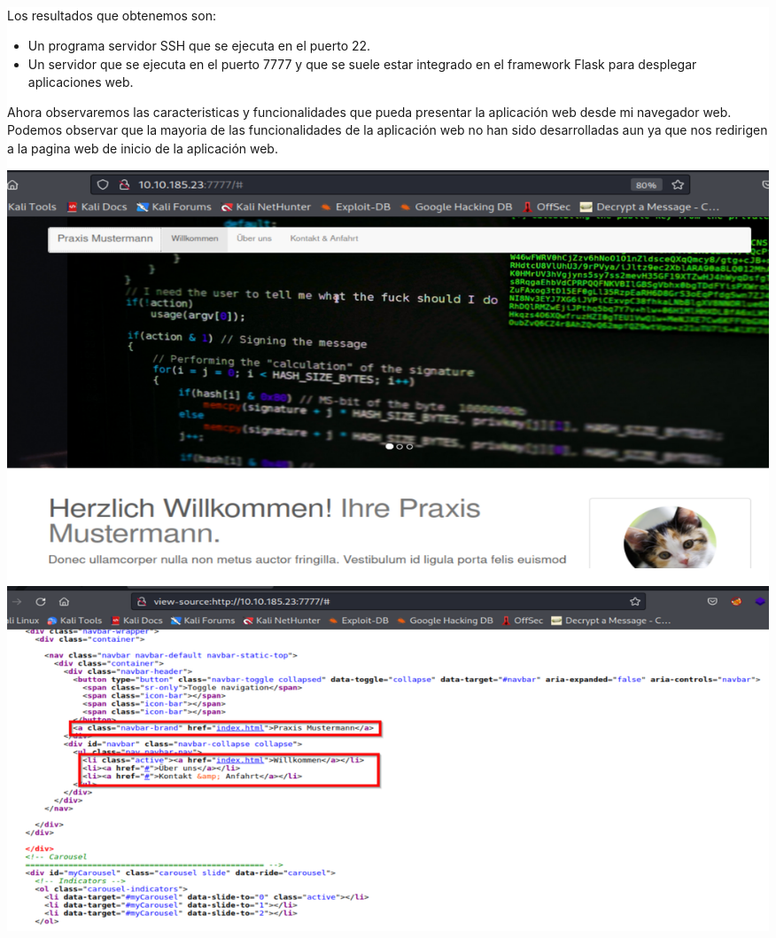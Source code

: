 Los resultados que obtenemos son:
- Un programa servidor SSH que se ejecuta en el puerto 22.
- Un servidor que se ejecuta en el puerto 7777 y que se suele estar integrado en el framework Flask para desplegar aplicaciones web.

Ahora observaremos las caracteristicas y funcionalidades que pueda presentar la aplicación web desde mi navegador web. Podemos observar que la mayoria de las funcionalidades de la aplicación web no han sido desarrolladas aun ya que nos redirigen a la pagina web de inicio de la aplicación web.

![](/assets/images/Secure/image009.png)

![](/assets/images/Secure/image011.png)
